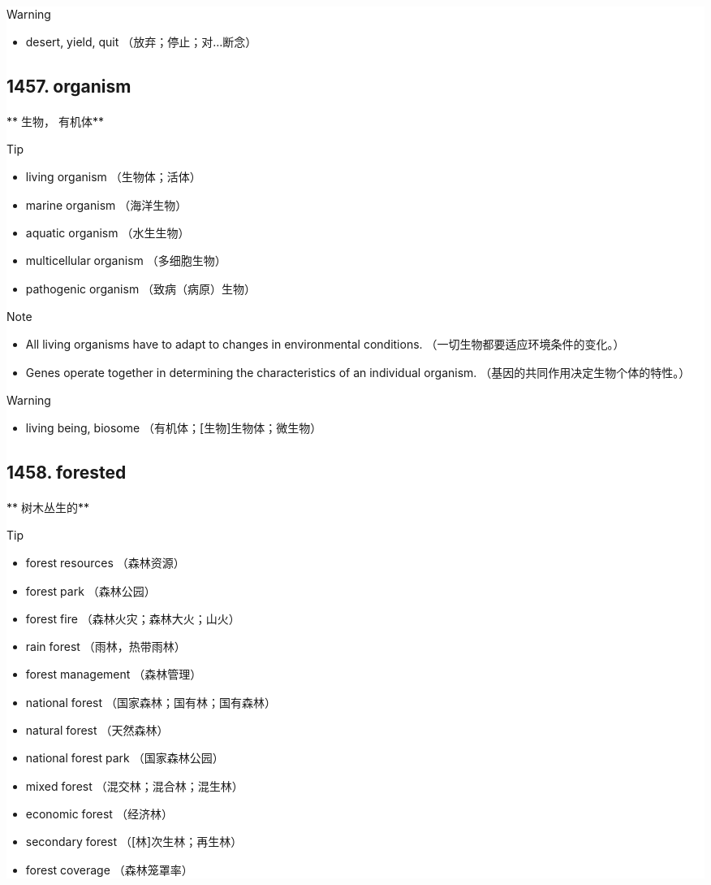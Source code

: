 > [!WARNING]
>
> - desert, yield, quit （放弃；停止；对…断念）
>

## 1457. organism

** 生物， 有机体**

> [!TIP]
>
> - living organism （生物体；活体）
>
> - marine organism （海洋生物）
>
> - aquatic organism （水生生物）
>
> - multicellular organism （多细胞生物）
>
> - pathogenic organism （致病（病原）生物）
>

> [!NOTE]
>
> - All living organisms have to adapt to changes in environmental conditions. （一切生物都要适应环境条件的变化。）
>
> - Genes operate together in determining the characteristics of an individual organism. （基因的共同作用决定生物个体的特性。）
>

> [!WARNING]
>
> - living being, biosome （有机体；[生物]生物体；微生物）
>

## 1458. forested

** 树木丛生的**

> [!TIP]
>
> - forest resources （森林资源）
>
> - forest park （森林公园）
>
> - forest fire （森林火灾；森林大火；山火）
>
> - rain forest （雨林，热带雨林）
>
> - forest management （森林管理）
>
> - national forest （国家森林；国有林；国有森林）
>
> - natural forest （天然森林）
>
> - national forest park （国家森林公园）
>
> - mixed forest （混交林；混合林；混生林）
>
> - economic forest （经济林）
>
> - secondary forest （[林]次生林；再生林）
>
> - forest coverage （森林笼罩率）
>